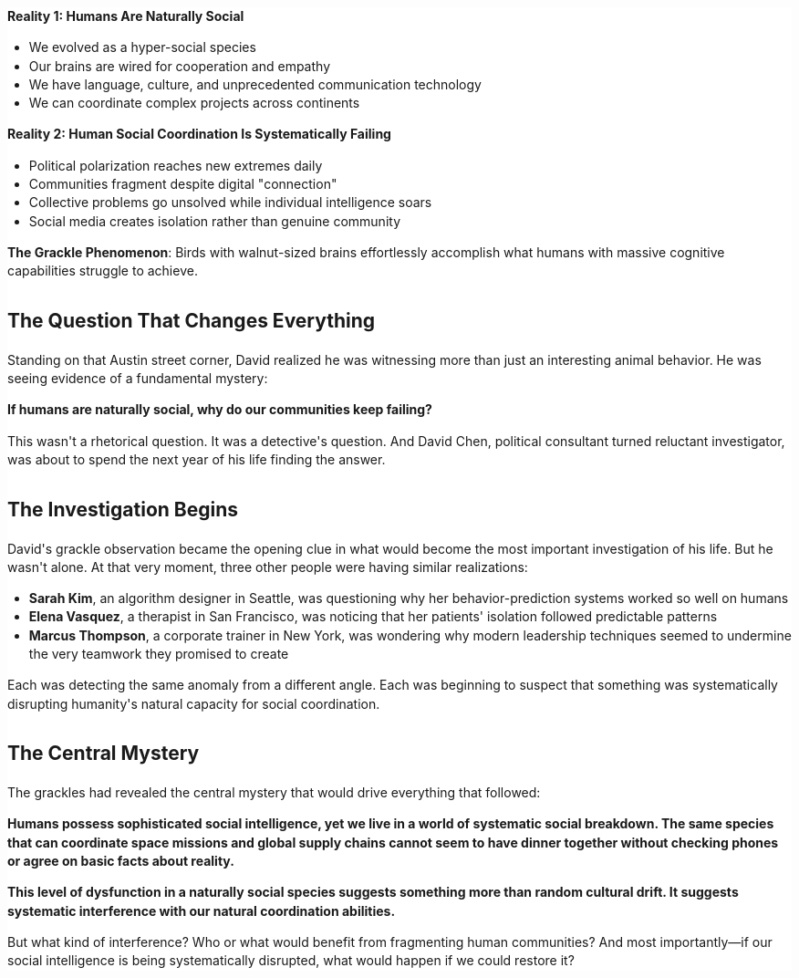 **Reality 1: Humans Are Naturally Social**
- We evolved as a hyper-social species
- Our brains are wired for cooperation and empathy  
- We have language, culture, and unprecedented communication technology
- We can coordinate complex projects across continents

**Reality 2: Human Social Coordination Is Systematically Failing**
- Political polarization reaches new extremes daily
- Communities fragment despite digital "connection"
- Collective problems go unsolved while individual intelligence soars
- Social media creates isolation rather than genuine community

**The Grackle Phenomenon**: Birds with walnut-sized brains effortlessly accomplish what humans with massive cognitive capabilities struggle to achieve.

## The Question That Changes Everything

Standing on that Austin street corner, David realized he was witnessing more than just an interesting animal behavior. He was seeing evidence of a fundamental mystery:

**If humans are naturally social, why do our communities keep failing?**

This wasn't a rhetorical question. It was a detective's question. And David Chen, political consultant turned reluctant investigator, was about to spend the next year of his life finding the answer.

## The Investigation Begins

David's grackle observation became the opening clue in what would become the most important investigation of his life. But he wasn't alone. At that very moment, three other people were having similar realizations:

- **Sarah Kim**, an algorithm designer in Seattle, was questioning why her behavior-prediction systems worked so well on humans
- **Elena Vasquez**, a therapist in San Francisco, was noticing that her patients' isolation followed predictable patterns  
- **Marcus Thompson**, a corporate trainer in New York, was wondering why modern leadership techniques seemed to undermine the very teamwork they promised to create

Each was detecting the same anomaly from a different angle. Each was beginning to suspect that something was systematically disrupting humanity's natural capacity for social coordination.

## The Central Mystery

The grackles had revealed the central mystery that would drive everything that followed:

**Humans possess sophisticated social intelligence, yet we live in a world of systematic social breakdown. The same species that can coordinate space missions and global supply chains cannot seem to have dinner together without checking phones or agree on basic facts about reality.**

**This level of dysfunction in a naturally social species suggests something more than random cultural drift. It suggests systematic interference with our natural coordination abilities.**

But what kind of interference? Who or what would benefit from fragmenting human communities? And most importantly—if our social intelligence is being systematically disrupted, what would happen if we could restore it?
